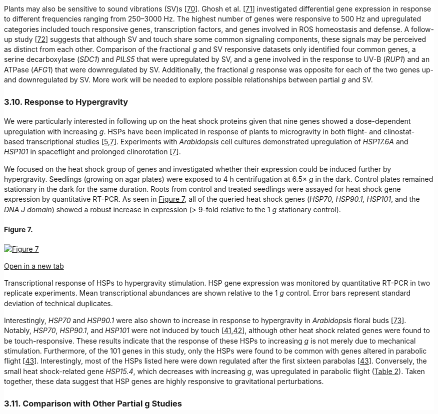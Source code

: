 Plants may also be sensitive to sound vibrations (SV)s [[70](#B70-life-11-01010)]. Ghosh et al. [[71](#B71-life-11-01010)] investigated differential gene expression in response to different frequencies ranging from 250–3000 Hz. The highest number of genes were responsive to 500 Hz and upregulated categories included touch responsive genes, transcription factors, and genes involved in ROS homeostasis and defense. A follow-up study [[72](#B72-life-11-01010)] suggests that although SV and touch share some common signaling components, these signals may be perceived as distinct from each other. Comparison of the fractional *g* and SV responsive datasets only identified four common genes, a serine decarboxylase (*SDC1*) and *PILS5* that were upregulated by SV, and a gene involved in the response to UV-B (*RUP1*) and an ATPase (*AFG1*) that were downregulated by SV. Additionally, the fractional *g* response was opposite for each of the two genes up- and downregulated by SV. More work will be needed to explore possible relationships between partial *g* and SV.

### 3.10. Response to Hypergravity

We were particularly interested in following up on the heat shock proteins given that nine genes showed a dose-dependent upregulation with increasing *g*. HSPs have been implicated in response of plants to microgravity in both flight- and clinostat-based transcriptional studies [[5](#B5-life-11-01010),[7](#B7-life-11-01010)]. Experiments with *Arabidopsis* cell cultures demonstrated upregulation of *HSP17.6A* and *HSP101* in spaceflight and prolonged clinorotation [[7](#B7-life-11-01010)].

We focused on the heat shock group of genes and investigated whether their expression could be induced further by hypergravity. Seedlings (growing on agar plates) were exposed to 4 h centrifugation at 6.5× *g* in the dark. Control plates remained stationary in the dark for the same duration. Roots from control and treated seedlings were assayed for heat shock gene expression by quantitative RT-PCR. As seen in [Figure 7](#life-11-01010-f007), all of the queried heat shock genes (*HSP70, HSP90.1, HSP101*, and the *DNA J domain*) showed a robust increase in expression (> 9-fold relative to the 1 *g* stationary control).

#### Figure 7.

[![Figure 7](https://cdn.ncbi.nlm.nih.gov/pmc/blobs/5420/8539686/7325f99d1173/life-11-01010-g007.jpg)](https://www.ncbi.nlm.nih.gov/core/lw/2.0/html/tileshop_pmc/tileshop_pmc_inline.html?title=Click%20on%20image%20to%20zoom&p=PMC3&id=8539686_life-11-01010-g007.jpg)

[Open in a new tab](figure/life-11-01010-f007/)

Transcriptional response of HSPs to hypergravity stimulation. HSP gene expression was monitored by quantitative RT-PCR in two replicate experiments. Mean transcriptional abundances are shown relative to the 1 *g* control. Error bars represent standard deviation of technical duplicates.

Interestingly, *HSP70* and *HSP90.1* were also shown to increase in response to hypergravity in *Arabidopsis* floral buds [[73](#B73-life-11-01010)]. Notably, *HSP70*, *HSP90.1*, and *HSP101* were not induced by touch [[41](#B41-life-11-01010),[42](#B42-life-11-01010)], although other heat shock related genes were found to be touch-responsive. These results indicate that the response of these HSPs to increasing *g* is not merely due to mechanical stimulation. Furthermore, of the 101 genes in this study, only the HSPs were found to be common with genes altered in parabolic flight [[43](#B43-life-11-01010)]. Interestingly, most of the HSPs listed here were down regulated after the first sixteen parabolas [[43](#B43-life-11-01010)]. Conversely, the small heat shock-related gene *HSP15.4*, which decreases with increasing *g*, was upregulated in parabolic flight ([Table 2](#life-11-01010-t002)). Taken together, these data suggest that HSP genes are highly responsive to gravitational perturbations.

### 3.11. Comparison with Other Partial g Studies
